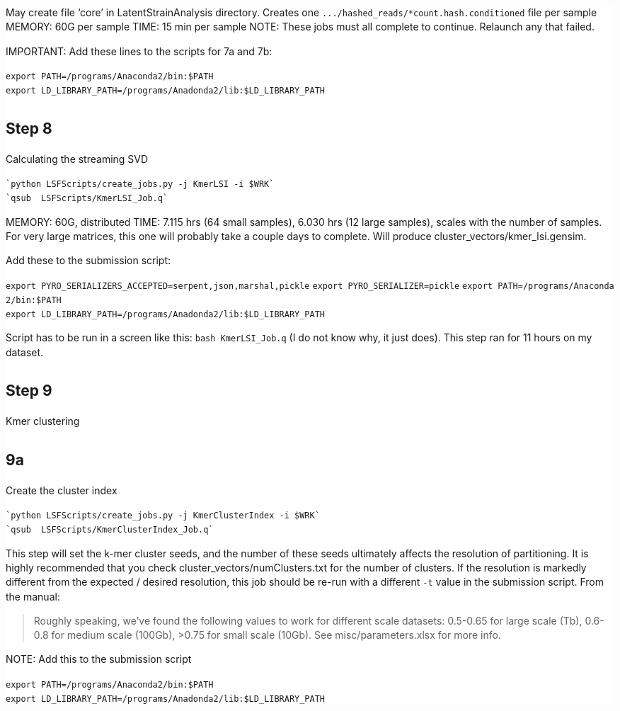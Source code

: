 May create file ‘core’ in LatentStrainAnalysis directory.
Creates one `.../hashed_reads/*count.hash.conditioned` file per sample
MEMORY: 60G per sample
TIME: 15 min per sample
NOTE: These jobs must all complete to continue. Relaunch any that failed.

IMPORTANT: Add these lines to the scripts for 7a and 7b:
  
  `export PATH=/programs/Anaconda2/bin:$PATH`                            
  `export LD_LIBRARY_PATH=/programs/Anadonda2/lib:$LD_LIBRARY_PATH`

Step 8
------
Calculating the streaming SVD

 	`python LSFScripts/create_jobs.py -j KmerLSI -i $WRK`
	`qsub  LSFScripts/KmerLSI_Job.q`
	
MEMORY: 60G, distributed
TIME: 7.115 hrs (64 small samples), 6.030 hrs (12 large samples), scales with the number of samples. For very large matrices, this one will probably take a couple days to complete.
Will produce cluster_vectors/kmer_lsi.gensim.

Add these to the submission script:

  `export PYRO_SERIALIZERS_ACCEPTED=serpent,json,marshal,pickle`
  `export PYRO_SERIALIZER=pickle`
  `export PATH=/programs/Anaconda2/bin:$PATH `                            
  `export LD_LIBRARY_PATH=/programs/Anadonda2/lib:$LD_LIBRARY_PATH`

Script has to be run in a screen like this: `bash KmerLSI_Job.q` (I do not know why, it just does).
This step ran for 11 hours on my dataset. 

Step 9
-------
Kmer clustering

9a
---
Create the cluster index
	
	`python LSFScripts/create_jobs.py -j KmerClusterIndex -i $WRK`
	`qsub  LSFScripts/KmerClusterIndex_Job.q`
	
This step will set the k-mer cluster seeds, and the number of these seeds ultimately affects the resolution of partitioning. It is highly recommended that you check cluster_vectors/numClusters.txt for the number of clusters. If the resolution is markedly different from the expected / desired resolution, this job should be re-run with a different `-t` value in the submission script. From the manual: 

>Roughly speaking, we’ve found the following values to work for different scale datasets: 0.5-0.65 for large scale (Tb), 0.6-0.8 for medium scale (100Gb), >0.75 for small scale (10Gb). See misc/parameters.xlsx for more info.
	
NOTE: Add this to the submission script
   
   `export PATH=/programs/Anaconda2/bin:$PATH`                             
   `export LD_LIBRARY_PATH=/programs/Anadonda2/lib:$LD_LIBRARY_PATH`
	